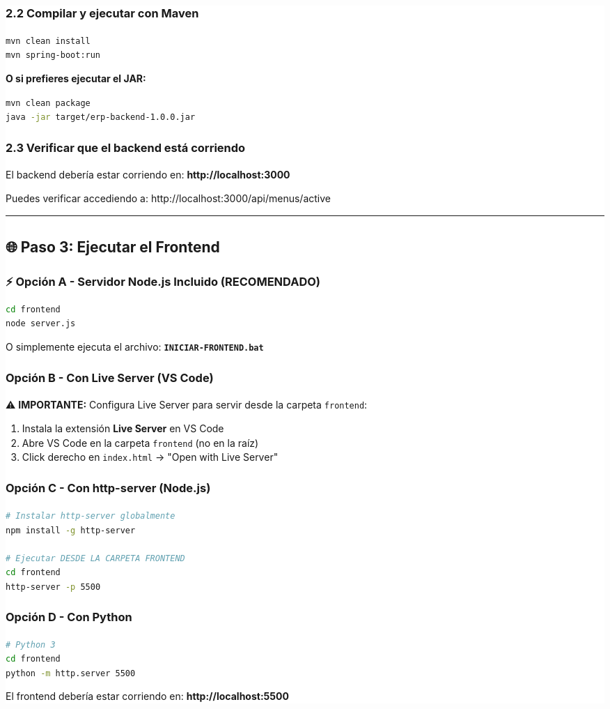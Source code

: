 ### 2.2 Compilar y ejecutar con Maven
```bash
mvn clean install
mvn spring-boot:run
```

**O si prefieres ejecutar el JAR:**
```bash
mvn clean package
java -jar target/erp-backend-1.0.0.jar
```

### 2.3 Verificar que el backend está corriendo
El backend debería estar corriendo en: **http://localhost:3000**

Puedes verificar accediendo a: http://localhost:3000/api/menus/active

---

## 🌐 Paso 3: Ejecutar el Frontend

### ⚡ Opción A - Servidor Node.js Incluido (RECOMENDADO)
```bash
cd frontend
node server.js
```

O simplemente ejecuta el archivo: **`INICIAR-FRONTEND.bat`**

### Opción B - Con Live Server (VS Code)
⚠️ **IMPORTANTE:** Configura Live Server para servir desde la carpeta `frontend`:
1. Instala la extensión **Live Server** en VS Code
2. Abre VS Code en la carpeta `frontend` (no en la raíz)
3. Click derecho en `index.html` → "Open with Live Server"

### Opción C - Con http-server (Node.js)
```bash
# Instalar http-server globalmente
npm install -g http-server

# Ejecutar DESDE LA CARPETA FRONTEND
cd frontend
http-server -p 5500
```

### Opción D - Con Python
```bash
# Python 3
cd frontend
python -m http.server 5500
```

El frontend debería estar corriendo en: **http://localhost:5500**
